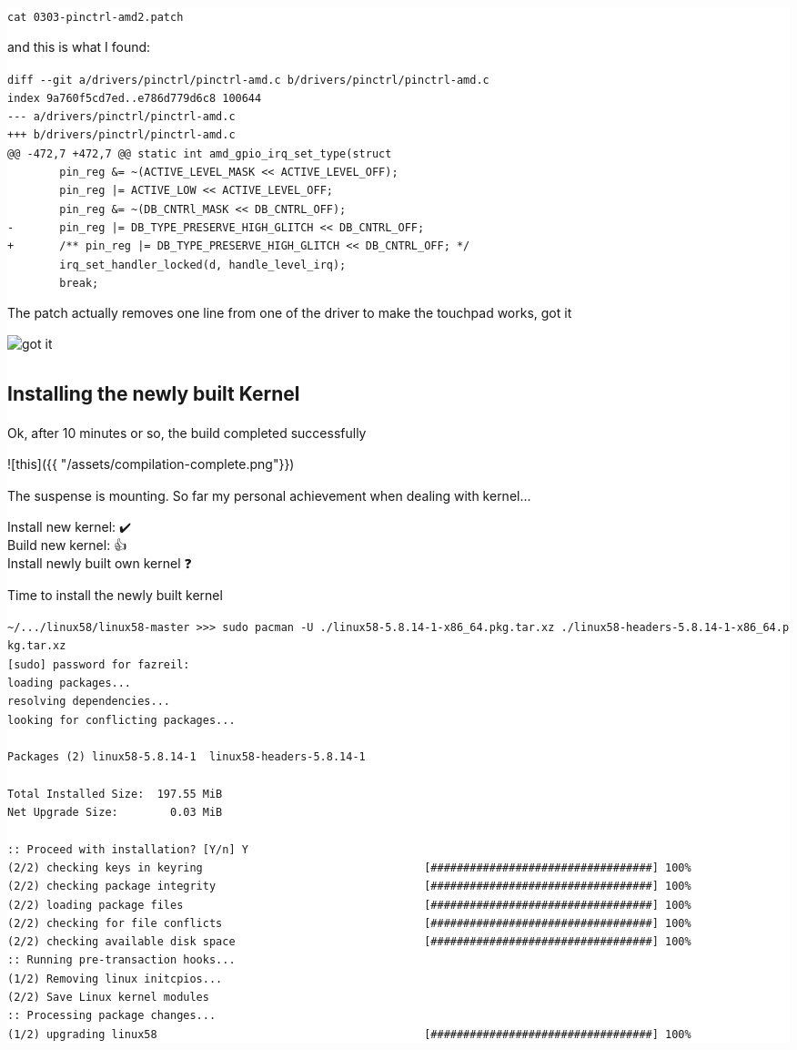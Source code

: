 `cat 0303-pinctrl-amd2.patch`

and this is what I found:

```
diff --git a/drivers/pinctrl/pinctrl-amd.c b/drivers/pinctrl/pinctrl-amd.c
index 9a760f5cd7ed..e786d779d6c8 100644
--- a/drivers/pinctrl/pinctrl-amd.c
+++ b/drivers/pinctrl/pinctrl-amd.c
@@ -472,7 +472,7 @@ static int amd_gpio_irq_set_type(struct
 		pin_reg &= ~(ACTIVE_LEVEL_MASK << ACTIVE_LEVEL_OFF);
 		pin_reg |= ACTIVE_LOW << ACTIVE_LEVEL_OFF;
 		pin_reg &= ~(DB_CNTRl_MASK << DB_CNTRL_OFF);
-		pin_reg |= DB_TYPE_PRESERVE_HIGH_GLITCH << DB_CNTRL_OFF;
+		/** pin_reg |= DB_TYPE_PRESERVE_HIGH_GLITCH << DB_CNTRL_OFF; */
 		irq_set_handler_locked(d, handle_level_irq);
 		break;
```
The patch actually removes one line from one of the driver to make the touchpad works, got it

![got it](https://media3.giphy.com/media/1X7lCRp8iE0yrdZvwd/giphy.gif)


## Installing the newly built Kernel

Ok, after 10 minutes or so, the build completed successfully

![this]({{ "/assets/compilation-complete.png"}})

The suspense is mounting. So far my personal achievement when dealing with kernel...

Install new kernel: :heavy_check_mark:<br/>
Build new kernel: :thumbsup: <br/>
Install newly built own kernel :question:

Time to install the newly built kernel

```
~/.../linux58/linux58-master >>> sudo pacman -U ./linux58-5.8.14-1-x86_64.pkg.tar.xz ./linux58-headers-5.8.14-1-x86_64.pkg.tar.xz
[sudo] password for fazreil:
loading packages...
resolving dependencies...
looking for conflicting packages...

Packages (2) linux58-5.8.14-1  linux58-headers-5.8.14-1

Total Installed Size:  197.55 MiB
Net Upgrade Size:        0.03 MiB

:: Proceed with installation? [Y/n] Y
(2/2) checking keys in keyring                                  [##################################] 100%
(2/2) checking package integrity                                [##################################] 100%
(2/2) loading package files                                     [##################################] 100%
(2/2) checking for file conflicts                               [##################################] 100%
(2/2) checking available disk space                             [##################################] 100%
:: Running pre-transaction hooks...
(1/2) Removing linux initcpios...
(2/2) Save Linux kernel modules
:: Processing package changes...
(1/2) upgrading linux58                                         [##################################] 100%
```